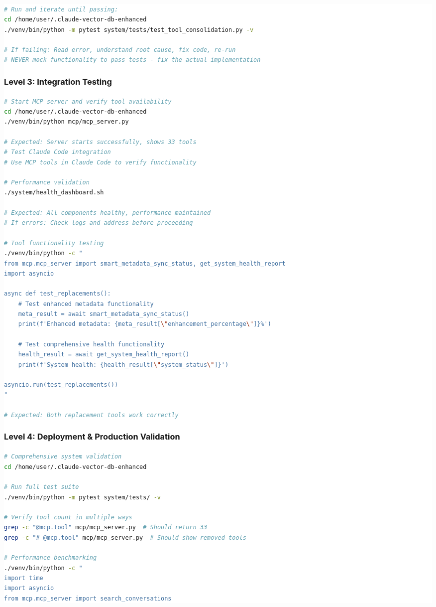 ```bash
# Run and iterate until passing:
cd /home/user/.claude-vector-db-enhanced
./venv/bin/python -m pytest system/tests/test_tool_consolidation.py -v

# If failing: Read error, understand root cause, fix code, re-run
# NEVER mock functionality to pass tests - fix the actual implementation
```

### Level 3: Integration Testing

```bash
# Start MCP server and verify tool availability
cd /home/user/.claude-vector-db-enhanced
./venv/bin/python mcp/mcp_server.py

# Expected: Server starts successfully, shows 33 tools
# Test Claude Code integration
# Use MCP tools in Claude Code to verify functionality

# Performance validation
./system/health_dashboard.sh

# Expected: All components healthy, performance maintained
# If errors: Check logs and address before proceeding

# Tool functionality testing
./venv/bin/python -c "
from mcp.mcp_server import smart_metadata_sync_status, get_system_health_report
import asyncio

async def test_replacements():
    # Test enhanced metadata functionality
    meta_result = await smart_metadata_sync_status()
    print(f'Enhanced metadata: {meta_result[\"enhancement_percentage\"]}%')
    
    # Test comprehensive health functionality  
    health_result = await get_system_health_report()
    print(f'System health: {health_result[\"system_status\"]}')

asyncio.run(test_replacements())
"

# Expected: Both replacement tools work correctly
```

### Level 4: Deployment & Production Validation

```bash
# Comprehensive system validation
cd /home/user/.claude-vector-db-enhanced

# Run full test suite
./venv/bin/python -m pytest system/tests/ -v

# Verify tool count in multiple ways
grep -c "@mcp.tool" mcp/mcp_server.py  # Should return 33
grep -c "# @mcp.tool" mcp/mcp_server.py  # Should show removed tools

# Performance benchmarking
./venv/bin/python -c "
import time
import asyncio
from mcp.mcp_server import search_conversations

```